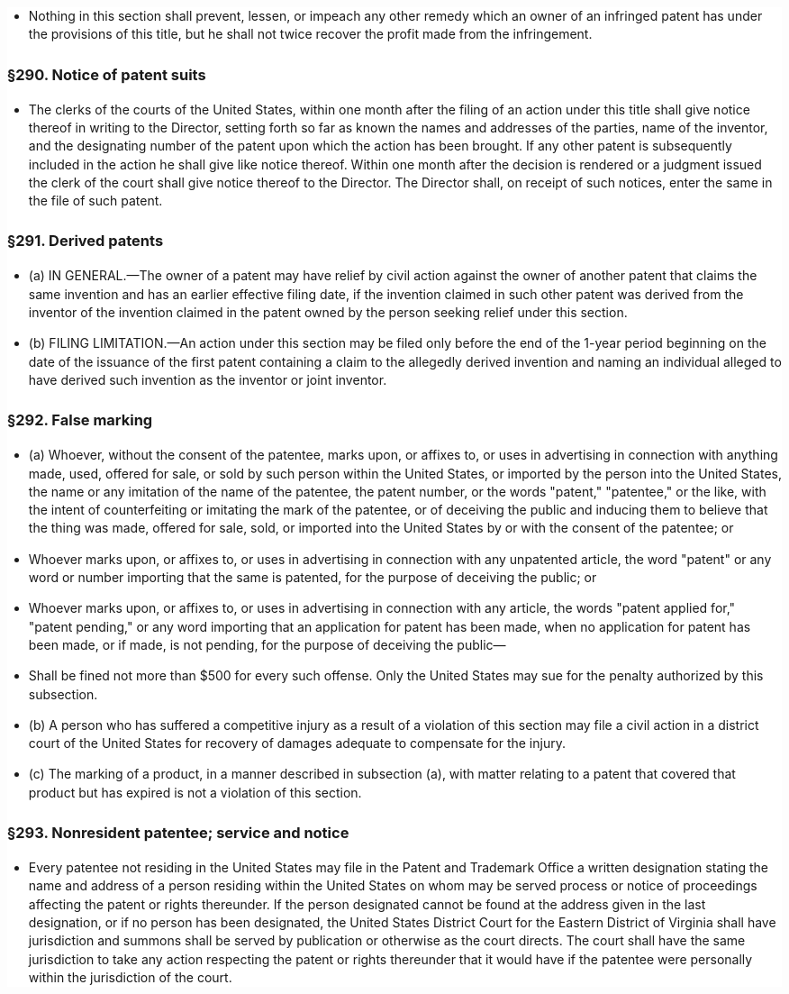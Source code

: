 * Nothing in this section shall prevent, lessen, or impeach any other remedy which an owner of an infringed patent has under the provisions of this title, but he shall not twice recover the profit made from the infringement.

### §290. Notice of patent suits
* The clerks of the courts of the United States, within one month after the filing of an action under this title shall give notice thereof in writing to the Director, setting forth so far as known the names and addresses of the parties, name of the inventor, and the designating number of the patent upon which the action has been brought. If any other patent is subsequently included in the action he shall give like notice thereof. Within one month after the decision is rendered or a judgment issued the clerk of the court shall give notice thereof to the Director. The Director shall, on receipt of such notices, enter the same in the file of such patent.

### §291. Derived patents
* (a) IN GENERAL.—The owner of a patent may have relief by civil action against the owner of another patent that claims the same invention and has an earlier effective filing date, if the invention claimed in such other patent was derived from the inventor of the invention claimed in the patent owned by the person seeking relief under this section.

* (b) FILING LIMITATION.—An action under this section may be filed only before the end of the 1-year period beginning on the date of the issuance of the first patent containing a claim to the allegedly derived invention and naming an individual alleged to have derived such invention as the inventor or joint inventor.

### §292. False marking
* (a) Whoever, without the consent of the patentee, marks upon, or affixes to, or uses in advertising in connection with anything made, used, offered for sale, or sold by such person within the United States, or imported by the person into the United States, the name or any imitation of the name of the patentee, the patent number, or the words "patent," "patentee," or the like, with the intent of counterfeiting or imitating the mark of the patentee, or of deceiving the public and inducing them to believe that the thing was made, offered for sale, sold, or imported into the United States by or with the consent of the patentee; or

* Whoever marks upon, or affixes to, or uses in advertising in connection with any unpatented article, the word "patent" or any word or number importing that the same is patented, for the purpose of deceiving the public; or

* Whoever marks upon, or affixes to, or uses in advertising in connection with any article, the words "patent applied for," "patent pending," or any word importing that an application for patent has been made, when no application for patent has been made, or if made, is not pending, for the purpose of deceiving the public—

* Shall be fined not more than $500 for every such offense. Only the United States may sue for the penalty authorized by this subsection.

* (b) A person who has suffered a competitive injury as a result of a violation of this section may file a civil action in a district court of the United States for recovery of damages adequate to compensate for the injury.

* (c) The marking of a product, in a manner described in subsection (a), with matter relating to a patent that covered that product but has expired is not a violation of this section.

### §293. Nonresident patentee; service and notice
* Every patentee not residing in the United States may file in the Patent and Trademark Office a written designation stating the name and address of a person residing within the United States on whom may be served process or notice of proceedings affecting the patent or rights thereunder. If the person designated cannot be found at the address given in the last designation, or if no person has been designated, the United States District Court for the Eastern District of Virginia shall have jurisdiction and summons shall be served by publication or otherwise as the court directs. The court shall have the same jurisdiction to take any action respecting the patent or rights thereunder that it would have if the patentee were personally within the jurisdiction of the court.
